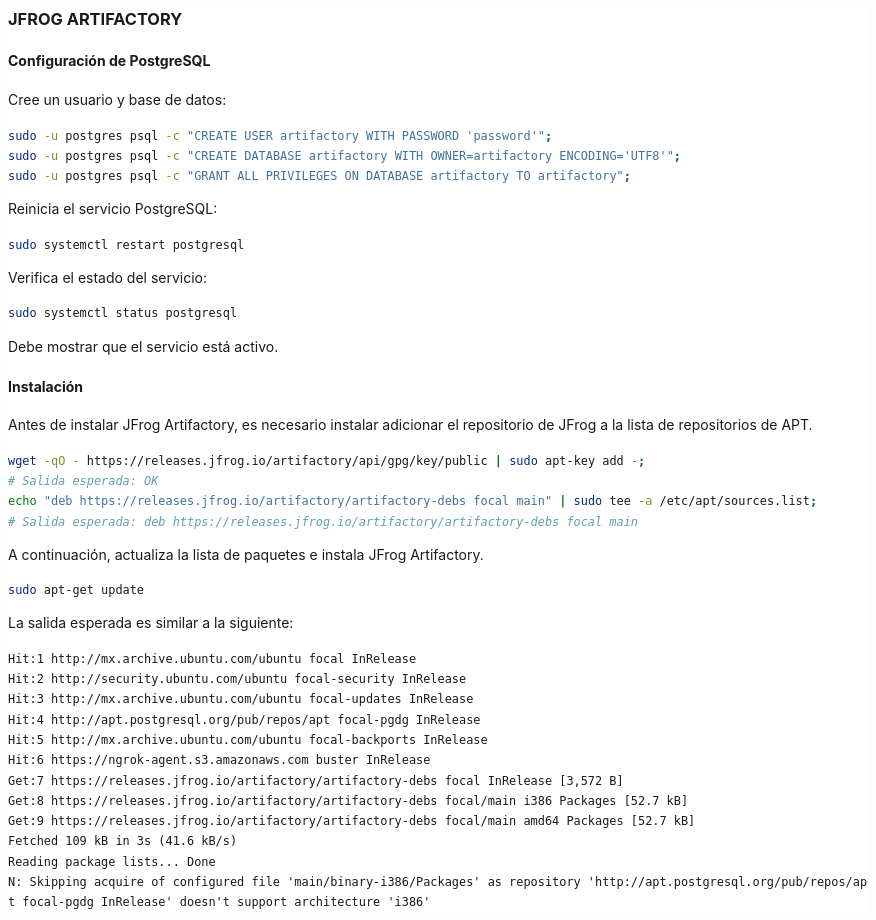 ### JFROG ARTIFACTORY

#### Configuración de PostgreSQL

Cree un usuario y base de datos:

``` bash
sudo -u postgres psql -c "CREATE USER artifactory WITH PASSWORD 'password'";
sudo -u postgres psql -c "CREATE DATABASE artifactory WITH OWNER=artifactory ENCODING='UTF8'";
sudo -u postgres psql -c "GRANT ALL PRIVILEGES ON DATABASE artifactory TO artifactory";
```

Reinicia el servicio PostgreSQL:

``` bash
sudo systemctl restart postgresql
```

Verifica el estado del servicio:

``` bash
sudo systemctl status postgresql
```

Debe mostrar que el servicio está activo.

#### Instalación

Antes de instalar JFrog Artifactory, es necesario instalar adicionar el repositorio de JFrog a la lista de repositorios de APT.

``` sh
wget -qO - https://releases.jfrog.io/artifactory/api/gpg/key/public | sudo apt-key add -;
# Salida esperada: OK
echo "deb https://releases.jfrog.io/artifactory/artifactory-debs focal main" | sudo tee -a /etc/apt/sources.list;
# Salida esperada: deb https://releases.jfrog.io/artifactory/artifactory-debs focal main
```

A continuación, actualiza la lista de paquetes e instala JFrog Artifactory.

``` sh
sudo apt-get update
```

La salida esperada es similar a la siguiente:

``` text
Hit:1 http://mx.archive.ubuntu.com/ubuntu focal InRelease
Hit:2 http://security.ubuntu.com/ubuntu focal-security InRelease
Hit:3 http://mx.archive.ubuntu.com/ubuntu focal-updates InRelease
Hit:4 http://apt.postgresql.org/pub/repos/apt focal-pgdg InRelease
Hit:5 http://mx.archive.ubuntu.com/ubuntu focal-backports InRelease
Hit:6 https://ngrok-agent.s3.amazonaws.com buster InRelease
Get:7 https://releases.jfrog.io/artifactory/artifactory-debs focal InRelease [3,572 B]
Get:8 https://releases.jfrog.io/artifactory/artifactory-debs focal/main i386 Packages [52.7 kB]
Get:9 https://releases.jfrog.io/artifactory/artifactory-debs focal/main amd64 Packages [52.7 kB]
Fetched 109 kB in 3s (41.6 kB/s)
Reading package lists... Done
N: Skipping acquire of configured file 'main/binary-i386/Packages' as repository 'http://apt.postgresql.org/pub/repos/apt focal-pgdg InRelease' doesn't support architecture 'i386'
```
